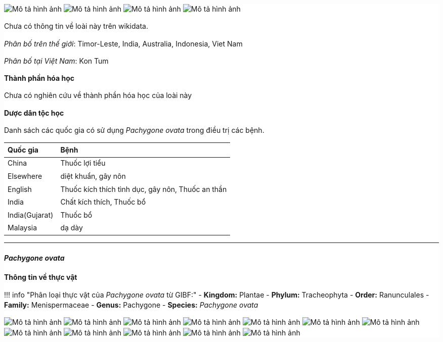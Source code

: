 <img src="https://inaturalist-open-data.s3.amazonaws.com/photos/452154075/original.jpg" alt="Mô tả hình ảnh" width="100" height="100">
<img src="https://inaturalist-open-data.s3.amazonaws.com/photos/452157053/original.jpg" alt="Mô tả hình ảnh" width="100" height="100">
<img src="https://inaturalist-open-data.s3.amazonaws.com/photos/452157055/original.jpg" alt="Mô tả hình ảnh" width="100" height="100">
<img src="https://inaturalist-open-data.s3.amazonaws.com/photos/452157047/original.jpg" alt="Mô tả hình ảnh" width="100" height="100"> 

Chưa có thông tin về loài này trên wikidata.

*Phân bố trên thế giới*: Timor-Leste, India, Australia, Indonesia, Viet Nam

*Phân bố tại Việt Nam*: Kon Tum

**Thành phần hóa học**
        

Chưa có nghiên cứu về thành phần hóa học của loài này


**Dược dân tộc học**

Danh sách các quốc gia có sử dụng *Pachygone ovata* trong điều trị các bệnh. 

| Quốc gia       | Bệnh                                              |
|:---------------|:--------------------------------------------------|
| China          | Thuốc lợi tiểu                                    |
| Elsewhere      | diệt khuẩn, gây nôn                               |
| English        | Thuốc kích thích tình dục, gây nôn, Thuốc an thần |
| India          | Chất kích thích, Thuốc bổ                         |
| India(Gujarat) | Thuốc bổ                                          |
| Malaysia       | dạ dày                                            |



---      
#### *Pachygone ovata*
**Thông tin về thực vật**

!!! info "Phân loại thực vật của *Pachygone ovata* từ GIBF:"
    - **Kingdom:** Plantae
    - **Phylum:** Tracheophyta
    - **Order:** Ranunculales
    - **Family:** Menispermaceae
    - **Genus:** Pachygone
    - **Species:** *Pachygone ovata*

<img src="https://inaturalist-open-data.s3.amazonaws.com/photos/406025702/original.jpeg" alt="Mô tả hình ảnh" width="100" height="100">
<img src="https://inaturalist-open-data.s3.amazonaws.com/photos/406025641/original.jpeg" alt="Mô tả hình ảnh" width="100" height="100">
<img src="https://inaturalist-open-data.s3.amazonaws.com/photos/406025654/original.jpeg" alt="Mô tả hình ảnh" width="100" height="100">
<img src="https://inaturalist-open-data.s3.amazonaws.com/photos/406025683/original.jpeg" alt="Mô tả hình ảnh" width="100" height="100">
<img src="https://inaturalist-open-data.s3.amazonaws.com/photos/406025626/original.jpeg" alt="Mô tả hình ảnh" width="100" height="100">
<img src="https://inaturalist-open-data.s3.amazonaws.com/photos/406025668/original.jpeg" alt="Mô tả hình ảnh" width="100" height="100">
<img src="https://inaturalist-open-data.s3.amazonaws.com/photos/406817966/original.jpeg" alt="Mô tả hình ảnh" width="100" height="100">
<img src="https://inaturalist-open-data.s3.amazonaws.com/photos/406817995/original.jpeg" alt="Mô tả hình ảnh" width="100" height="100">
<img src="https://inaturalist-open-data.s3.amazonaws.com/photos/406818036/original.jpeg" alt="Mô tả hình ảnh" width="100" height="100">
<img src="https://inaturalist-open-data.s3.amazonaws.com/photos/413693083/original.jpeg" alt="Mô tả hình ảnh" width="100" height="100">
<img src="https://inaturalist-open-data.s3.amazonaws.com/photos/413695241/original.jpeg" alt="Mô tả hình ảnh" width="100" height="100">
<img src="https://inaturalist-open-data.s3.amazonaws.com/photos/413695510/original.jpeg" alt="Mô tả hình ảnh" width="100" height="100">